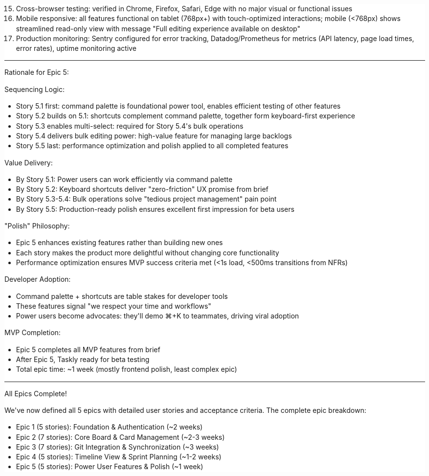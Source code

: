   15. Cross-browser testing: verified in Chrome, Firefox, Safari, Edge with no major visual or functional issues
  16. Mobile responsive: all features functional on tablet (768px+) with touch-optimized interactions; mobile (<768px) shows
  streamlined read-only view with message "Full editing experience available on desktop"
  17. Production monitoring: Sentry configured for error tracking, Datadog/Prometheus for metrics (API latency, page load times, error
   rates), uptime monitoring active

  ---
  Rationale for Epic 5:

  Sequencing Logic:
  - Story 5.1 first: command palette is foundational power tool, enables efficient testing of other features
  - Story 5.2 builds on 5.1: shortcuts complement command palette, together form keyboard-first experience
  - Story 5.3 enables multi-select: required for Story 5.4's bulk operations
  - Story 5.4 delivers bulk editing power: high-value feature for managing large backlogs
  - Story 5.5 last: performance optimization and polish applied to all completed features

  Value Delivery:
  - By Story 5.1: Power users can work efficiently via command palette
  - By Story 5.2: Keyboard shortcuts deliver "zero-friction" UX promise from brief
  - By Story 5.3-5.4: Bulk operations solve "tedious project management" pain point
  - By Story 5.5: Production-ready polish ensures excellent first impression for beta users

  "Polish" Philosophy:
  - Epic 5 enhances existing features rather than building new ones
  - Each story makes the product more delightful without changing core functionality
  - Performance optimization ensures MVP success criteria met (<1s load, <500ms transitions from NFRs)

  Developer Adoption:
  - Command palette + shortcuts are table stakes for developer tools
  - These features signal "we respect your time and workflows"
  - Power users become advocates: they'll demo ⌘+K to teammates, driving viral adoption

  MVP Completion:
  - Epic 5 completes all MVP features from brief
  - After Epic 5, Taskly ready for beta testing
  - Total epic time: ~1 week (mostly frontend polish, least complex epic)

  ---
  All Epics Complete!

  We've now defined all 5 epics with detailed user stories and acceptance criteria. The complete epic breakdown:

  - Epic 1 (5 stories): Foundation & Authentication (~2 weeks)
  - Epic 2 (7 stories): Core Board & Card Management (~2-3 weeks)
  - Epic 3 (7 stories): Git Integration & Synchronization (~3 weeks)
  - Epic 4 (5 stories): Timeline View & Sprint Planning (~1-2 weeks)
  - Epic 5 (5 stories): Power User Features & Polish (~1 week)
